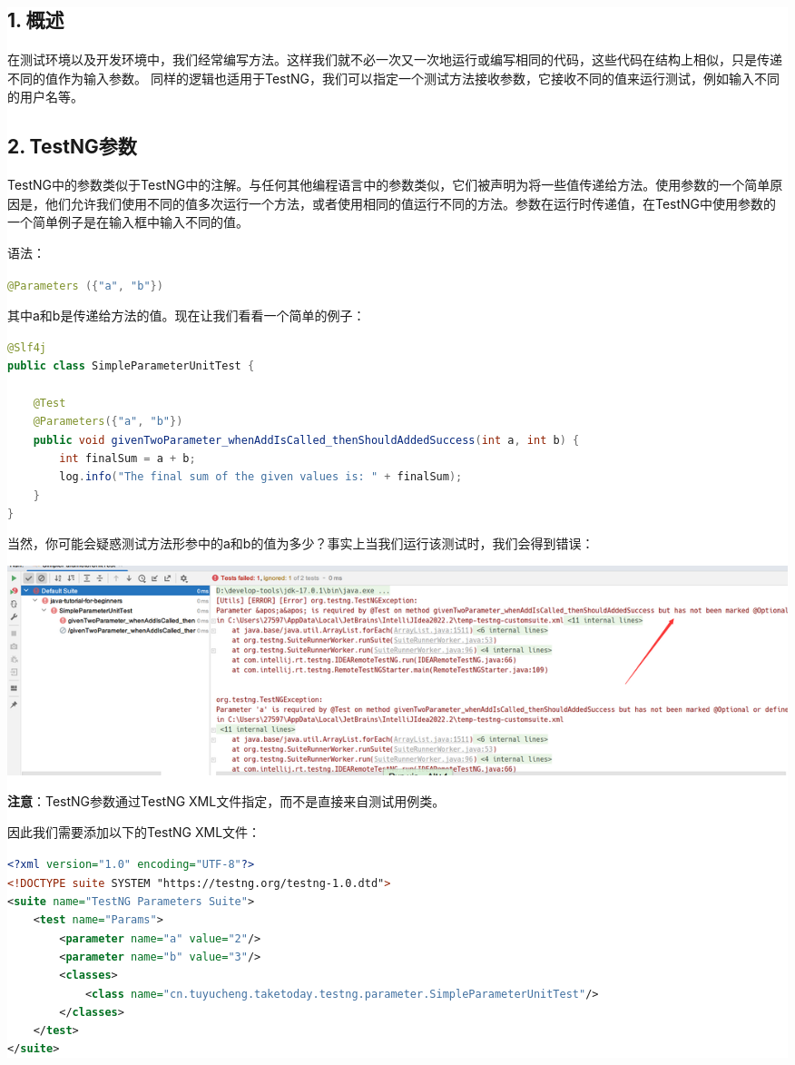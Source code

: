 ## 1. 概述

在测试环境以及开发环境中，我们经常编写方法。这样我们就不必一次又一次地运行或编写相同的代码，这些代码在结构上相似，只是传递不同的值作为输入参数。
同样的逻辑也适用于TestNG，我们可以指定一个测试方法接收参数，它接收不同的值来运行测试，例如输入不同的用户名等。

## 2. TestNG参数

TestNG中的参数类似于TestNG中的注解。与任何其他编程语言中的参数类似，它们被声明为将一些值传递给方法。使用参数的一个简单原因是，他们允许我们使用不同的值多次运行一个方法，或者使用相同的值运行不同的方法。参数在运行时传递值，在TestNG中使用参数的一个简单例子是在输入框中输入不同的值。

语法：

```java
@Parameters ({"a", "b"})
```

其中a和b是传递给方法的值。现在让我们看看一个简单的例子：

```java
@Slf4j
public class SimpleParameterUnitTest {

    @Test
    @Parameters({"a", "b"})
    public void givenTwoParameter_whenAddIsCalled_thenShouldAddedSuccess(int a, int b) {
        int finalSum = a + b;
        log.info("The final sum of the given values is: " + finalSum);
    }
}
```

当然，你可能会疑惑测试方法形参中的a和b的值为多少？事实上当我们运行该测试时，我们会得到错误：

<img src="../assets/img_7.png">

**注意**：TestNG参数通过TestNG XML文件指定，而不是直接来自测试用例类。

因此我们需要添加以下的TestNG XML文件：

```xml
<?xml version="1.0" encoding="UTF-8"?>
<!DOCTYPE suite SYSTEM "https://testng.org/testng-1.0.dtd">
<suite name="TestNG Parameters Suite">
    <test name="Params">
        <parameter name="a" value="2"/>
        <parameter name="b" value="3"/>
        <classes>
            <class name="cn.tuyucheng.taketoday.testng.parameter.SimpleParameterUnitTest"/>
        </classes>
    </test>
</suite>
```
